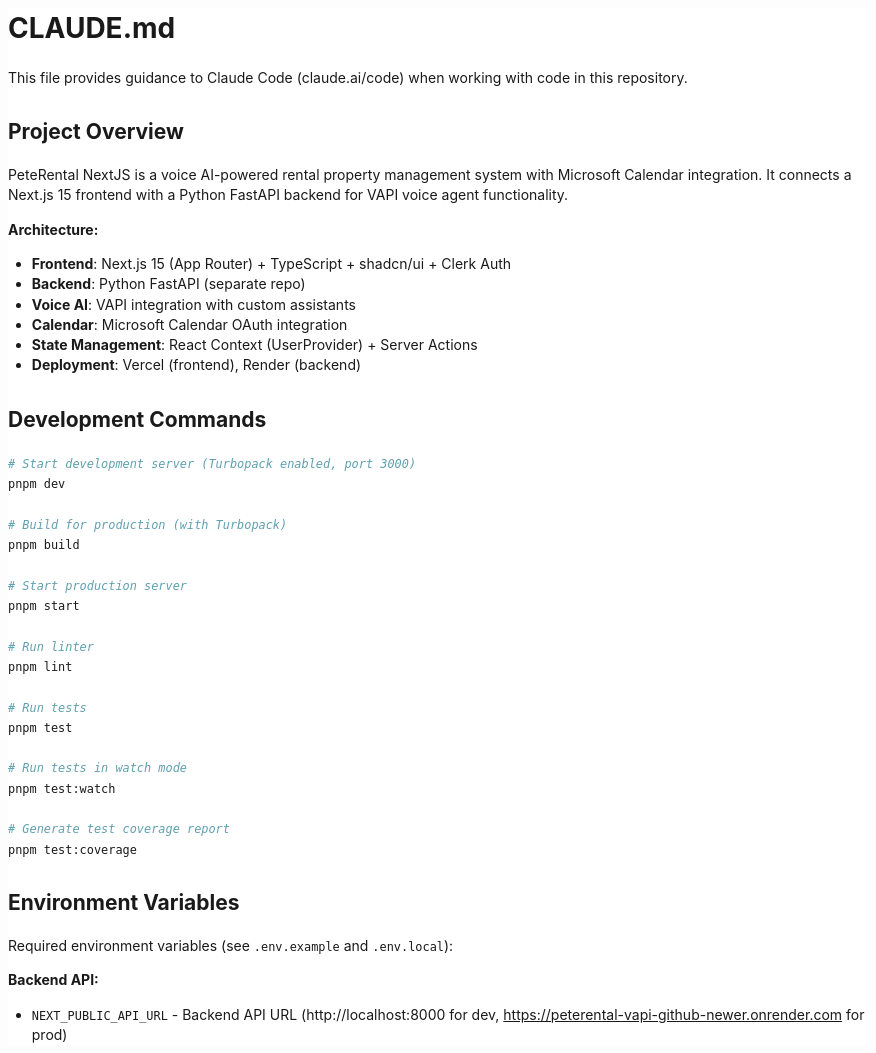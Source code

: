 # CLAUDE.md

This file provides guidance to Claude Code (claude.ai/code) when working with code in this repository.

## Project Overview

PeteRental NextJS is a voice AI-powered rental property management system with Microsoft Calendar integration. It connects a Next.js 15 frontend with a Python FastAPI backend for VAPI voice agent functionality.

**Architecture:**
- **Frontend**: Next.js 15 (App Router) + TypeScript + shadcn/ui + Clerk Auth
- **Backend**: Python FastAPI (separate repo)
- **Voice AI**: VAPI integration with custom assistants
- **Calendar**: Microsoft Calendar OAuth integration
- **State Management**: React Context (UserProvider) + Server Actions
- **Deployment**: Vercel (frontend), Render (backend)

## Development Commands

```bash
# Start development server (Turbopack enabled, port 3000)
pnpm dev

# Build for production (with Turbopack)
pnpm build

# Start production server
pnpm start

# Run linter
pnpm lint

# Run tests
pnpm test

# Run tests in watch mode
pnpm test:watch

# Generate test coverage report
pnpm test:coverage
```

## Environment Variables

Required environment variables (see `.env.example` and `.env.local`):

**Backend API:**
- `NEXT_PUBLIC_API_URL` - Backend API URL (http://localhost:8000 for dev, https://peterental-vapi-github-newer.onrender.com for prod)
